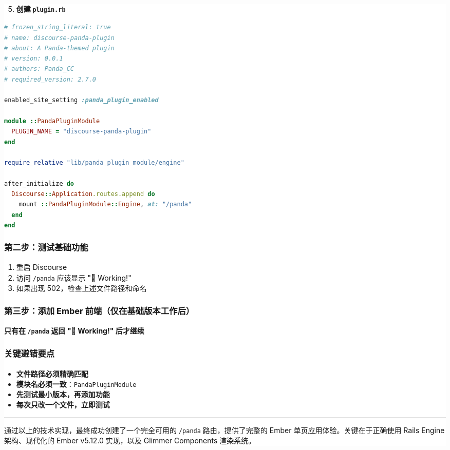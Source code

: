 5. **创建 `plugin.rb`**
```ruby
# frozen_string_literal: true
# name: discourse-panda-plugin
# about: A Panda-themed plugin
# version: 0.0.1
# authors: Panda_CC
# required_version: 2.7.0

enabled_site_setting :panda_plugin_enabled

module ::PandaPluginModule
  PLUGIN_NAME = "discourse-panda-plugin"
end

require_relative "lib/panda_plugin_module/engine"

after_initialize do
  Discourse::Application.routes.append do
    mount ::PandaPluginModule::Engine, at: "/panda"
  end
end
```

### 第二步：测试基础功能

1. 重启 Discourse
2. 访问 `/panda` 应该显示 "🐼 Working!"
3. 如果出现 502，检查上述文件路径和命名

### 第三步：添加 Ember 前端（仅在基础版本工作后）

**只有在 `/panda` 返回 "🐼 Working!" 后才继续**

### 关键避错要点

- **文件路径必须精确匹配**
- **模块名必须一致**：`PandaPluginModule`
- **先测试最小版本，再添加功能**
- **每次只改一个文件，立即测试**

---

通过以上的技术实现，最终成功创建了一个完全可用的 `/panda` 路由，提供了完整的 Ember 单页应用体验。关键在于正确使用 Rails Engine 架构、现代化的 Ember v5.12.0 实现，以及 Glimmer Components 渲染系统。
